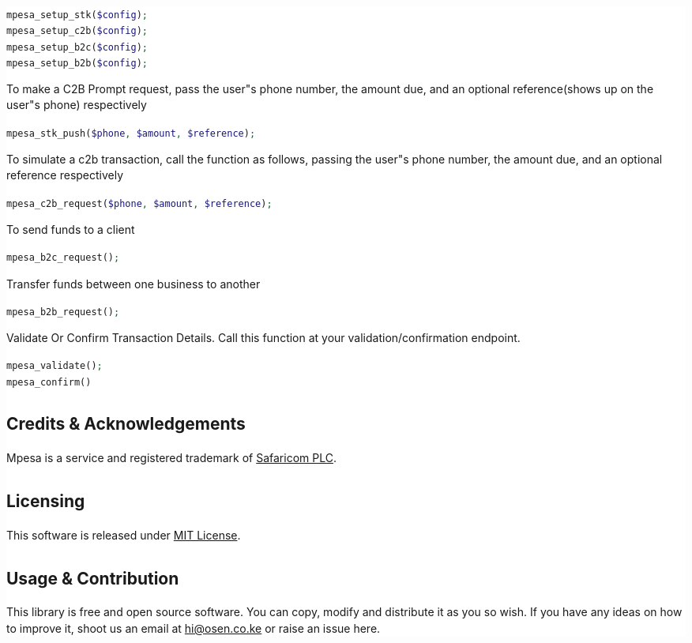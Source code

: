 ```php
mpesa_setup_stk($config);
mpesa_setup_c2b($config);
mpesa_setup_b2c($config);
mpesa_setup_b2b($config);
```

To make a C2B Prompt request, pass the user"s phone number, the amount due, and an optional reference(shows up on the user"s phone) respectively

```php
mpesa_stk_push($phone, $amount, $reference);
```

To simulate a c2b transaction, call the function as follows, passing the user"s phone number, the amount due, and an optional reference respectively

```php
mpesa_c2b_request($phone, $amount, $reference);
```

To send funds to a client

```php
mpesa_b2c_request();
```

Transfer funds between one business to another

```php
mpesa_b2b_request();
```

Validate Or Confirm Transaction Details. Call this function at your validation/confirmation endpoint.

```php
mpesa_validate();
mpesa_confirm()
```

## Credits & Acknowledgements

Mpesa is a service and registered trademark of [Safaricom PLC](https://safaricom.co.ke).

## Licensing

This software is released under [MIT License](LICENSE).

## Usage & Contribution

This library is free and open source software. You can copy, modify and distribute it as you so wish. If you have any ideas on how to improve it, shoot us an email at [hi@osen.co.ke](mailto:hi@osen.co.ke) or raise an issue here.

